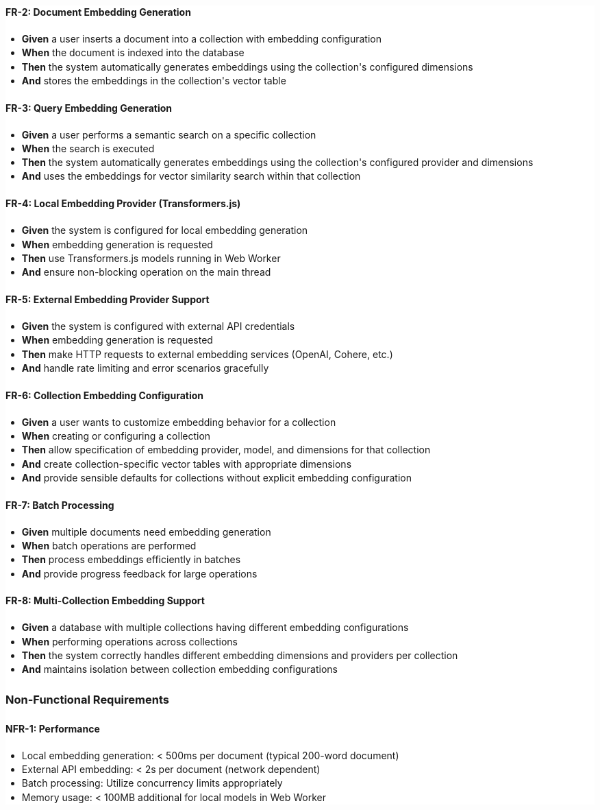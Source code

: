 #### FR-2: Document Embedding Generation
- **Given** a user inserts a document into a collection with embedding configuration
- **When** the document is indexed into the database
- **Then** the system automatically generates embeddings using the collection's configured dimensions
- **And** stores the embeddings in the collection's vector table

#### FR-3: Query Embedding Generation
- **Given** a user performs a semantic search on a specific collection
- **When** the search is executed
- **Then** the system automatically generates embeddings using the collection's configured provider and dimensions
- **And** uses the embeddings for vector similarity search within that collection

#### FR-4: Local Embedding Provider (Transformers.js)
- **Given** the system is configured for local embedding generation
- **When** embedding generation is requested
- **Then** use Transformers.js models running in Web Worker
- **And** ensure non-blocking operation on the main thread

#### FR-5: External Embedding Provider Support
- **Given** the system is configured with external API credentials
- **When** embedding generation is requested
- **Then** make HTTP requests to external embedding services (OpenAI, Cohere, etc.)
- **And** handle rate limiting and error scenarios gracefully

#### FR-6: Collection Embedding Configuration
- **Given** a user wants to customize embedding behavior for a collection
- **When** creating or configuring a collection
- **Then** allow specification of embedding provider, model, and dimensions for that collection
- **And** create collection-specific vector tables with appropriate dimensions
- **And** provide sensible defaults for collections without explicit embedding configuration

#### FR-7: Batch Processing
- **Given** multiple documents need embedding generation
- **When** batch operations are performed
- **Then** process embeddings efficiently in batches
- **And** provide progress feedback for large operations

#### FR-8: Multi-Collection Embedding Support
- **Given** a database with multiple collections having different embedding configurations
- **When** performing operations across collections
- **Then** the system correctly handles different embedding dimensions and providers per collection
- **And** maintains isolation between collection embedding configurations

### Non-Functional Requirements

#### NFR-1: Performance
- Local embedding generation: < 500ms per document (typical 200-word document)
- External API embedding: < 2s per document (network dependent)
- Batch processing: Utilize concurrency limits appropriately
- Memory usage: < 100MB additional for local models in Web Worker
